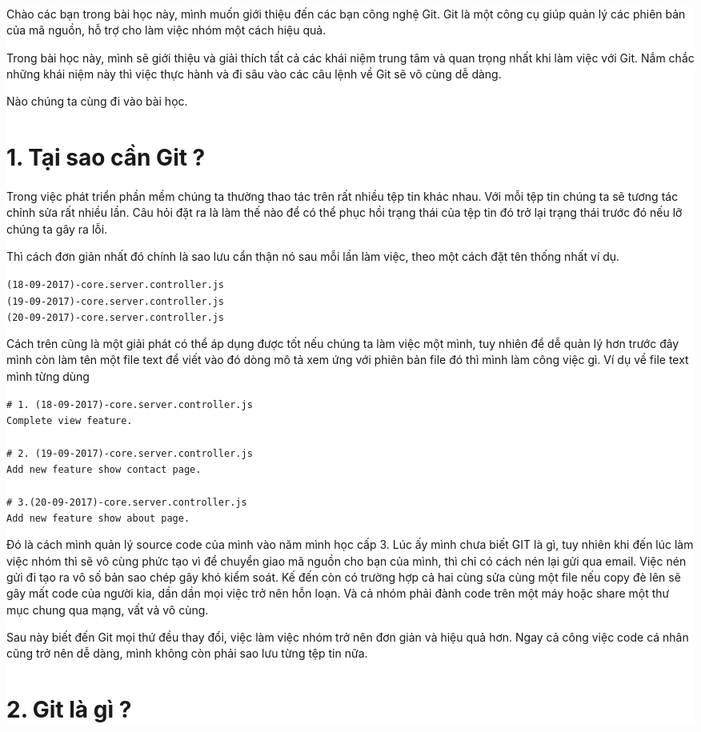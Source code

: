 Chào các bạn trong bài học này, mình muốn giới thiệu đến các bạn công nghệ Git. Git là một công cụ giúp quản lý các phiên bản của mã nguồn, hỗ trợ cho làm việc nhóm một cách hiệu quả.


Trong  bài học này, mình sẽ giới thiệu và giải thích tất cả các khái niệm trung tâm và quan trọng nhất khi làm việc với Git. Nắm chắc những khái niệm này thì việc thực hành và đi sâu vào các câu lệnh về Git sẽ vô cùng dễ dàng.

Nào chúng ta cùng đi vào bài học.


# 1. Tại sao cần Git ?

Trong việc phát triển phần mềm chúng ta thường thao tác trên rất nhiều tệp tin khác nhau. Với mỗi tệp tin chúng ta sẽ tương tác chỉnh sửa rất nhiều lần. Câu hỏi đặt ra là làm thế nào để có thể phục hồi trạng thái của tệp tin đó trở lại trạng thái trước đó nếu lỡ chúng ta gây ra lỗi.

Thì cách đơn giản nhất đó chính là sao lưu cẩn thận nó sau mỗi lần làm việc, theo một cách đặt tên thống nhất ví dụ.

```markup
(18-09-2017)-core.server.controller.js
(19-09-2017)-core.server.controller.js
(20-09-2017)-core.server.controller.js
```

Cách trên cũng là một giải phát có thể áp dụng được tốt nếu chúng ta làm việc một mình, tuy nhiên để dễ quản lý hơn trước đây mình còn làm tên một file text để viết vào đó dòng mô tả xem ứng với phiên bản file đó thì mình làm công việc gì. Ví dụ về file text mình từng dùng

```markup
# 1. (18-09-2017)-core.server.controller.js
Complete view feature.

# 2. (19-09-2017)-core.server.controller.js
Add new feature show contact page.

# 3.(20-09-2017)-core.server.controller.js
Add new feature show about page.

```

Đó là cách mình quản lý source code của mình vào năm mình học cấp 3. Lúc ấy mình chưa biết GIT là gì, tuy nhiên khi đến lúc làm việc nhóm thì sẽ vô cùng phức tạo vì để chuyển giao mã nguồn cho bạn của mình, thì chỉ có cách nén lại gửi qua email. Việc nén gửi đi tạo ra vô số bản sao chép gây khó kiểm soát. Kế đến còn có trường hợp cả hai cùng sửa cùng một file nếu copy đè lên sẽ gây mất code của người kia, dần dần mọi việc trở nên hỗn loạn. Và cả nhóm phải đành code trên một máy hoặc share một thư mục chung qua mạng, vất vả vô cùng.


Sau này biết đến Git mọi thứ đều thay đổi, việc làm việc nhóm trở nên đơn giản và hiệu quả hơn. Ngay cả công việc code cá nhân cũng trở nên dễ dàng, mình không còn phải sao lưu từng tệp tin nữa.


# 2. Git là gì ?
